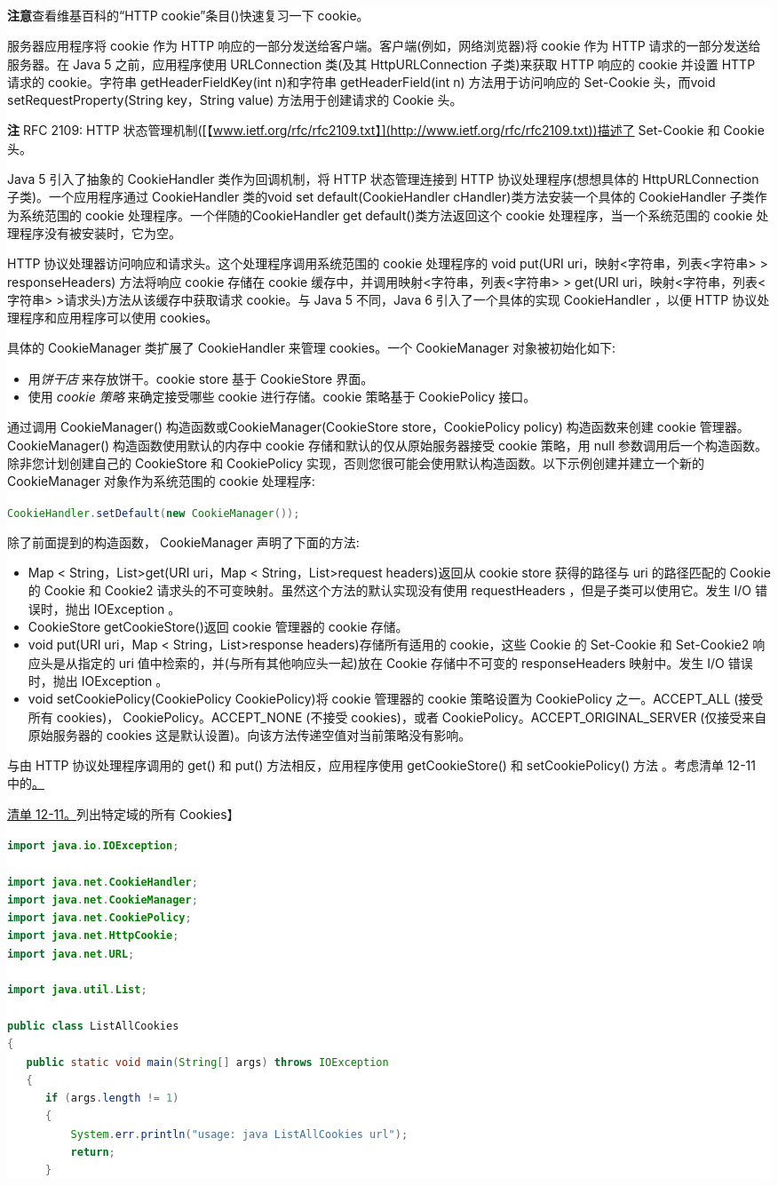 **注意**查看维基百科的“HTTP cookie”条目()快速复习一下 cookie。

服务器应用程序将 cookie 作为 HTTP 响应的一部分发送给客户端。客户端(例如，网络浏览器)将 cookie 作为 HTTP 请求的一部分发送给服务器。在 Java 5 之前，应用程序使用 URLConnection 类(及其 HttpURLConnection 子类)来获取 HTTP 响应的 cookie 并设置 HTTP 请求的 cookie。字符串 getHeaderFieldKey(int n)和字符串 getHeaderField(int n) 方法用于访问响应的 Set-Cookie 头，而void setRequestProperty(String key，String value) 方法用于创建请求的 Cookie 头。

**注** RFC 2109: HTTP 状态管理机制([【www.ietf.org/rfc/rfc2109.txt】](http://www.ietf.org/rfc/rfc2109.txt))描述了 Set-Cookie 和 Cookie 头。

Java 5 引入了抽象的 CookieHandler 类作为回调机制，将 HTTP 状态管理连接到 HTTP 协议处理程序(想想具体的 HttpURLConnection 子类)。一个应用程序通过 CookieHandler 类的void set default(CookieHandler cHandler)类方法安装一个具体的 CookieHandler 子类作为系统范围的 cookie 处理程序。一个伴随的CookieHandler get default()类方法返回这个 cookie 处理程序，当一个系统范围的 cookie 处理程序没有被安装时，它为空。

HTTP 协议处理器访问响应和请求头。这个处理程序调用系统范围的 cookie 处理程序的 void put(URI uri，映射<字符串，列表<字符串> > responseHeaders) 方法将响应 cookie 存储在 cookie 缓存中，并调用映射<字符串，列表<字符串> > get(URI uri，映射<字符串，列表<字符串> >请求头)方法从该缓存中获取请求 cookie。与 Java 5 不同，Java 6 引入了一个具体的实现 CookieHandler ，以便 HTTP 协议处理程序和应用程序可以使用 cookies。

具体的 CookieManager 类扩展了 CookieHandler 来管理 cookies。一个 CookieManager 对象被初始化如下:

*   用*饼干店* 来存放饼干。cookie store 基于 CookieStore 界面。
*   使用 *cookie 策略* 来确定接受哪些 cookie 进行存储。cookie 策略基于 CookiePolicy 接口。

通过调用 CookieManager() 构造函数或CookieManager(CookieStore store，CookiePolicy policy) 构造函数来创建 cookie 管理器。 CookieManager() 构造函数使用默认的内存中 cookie 存储和默认的仅从原始服务器接受 cookie 策略，用 null 参数调用后一个构造函数。除非您计划创建自己的 CookieStore 和 CookiePolicy 实现，否则您很可能会使用默认构造函数。以下示例创建并建立一个新的 CookieManager 对象作为系统范围的 cookie 处理程序:

```java
CookieHandler.setDefault(new CookieManager());

```

除了前面提到的构造函数， CookieManager 声明了下面的方法:

*   Map < String，List<String>>get(URI uri，Map < String，List<String>>request headers)返回从 cookie store 获得的路径与 uri 的路径匹配的 Cookie 的 Cookie 和 Cookie2 请求头的不可变映射。虽然这个方法的默认实现没有使用 requestHeaders ，但是子类可以使用它。发生 I/O 错误时，抛出 IOException 。
*   CookieStore getCookieStore()返回 cookie 管理器的 cookie 存储。
*   void put(URI uri，Map < String，List<String>>response headers)存储所有适用的 cookie，这些 Cookie 的 Set-Cookie 和 Set-Cookie2 响应头是从指定的 uri 值中检索的，并(与所有其他响应头一起)放在 Cookie 存储中不可变的 responseHeaders 映射中。发生 I/O 错误时，抛出 IOException 。
*   void setCookiePolicy(CookiePolicy CookiePolicy)将 cookie 管理器的 cookie 策略设置为 CookiePolicy 之一。ACCEPT_ALL (接受所有 cookies)， CookiePolicy。ACCEPT_NONE (不接受 cookies)，或者 CookiePolicy。ACCEPT_ORIGINAL_SERVER (仅接受来自原始服务器的 cookies 这是默认设置)。向该方法传递空值对当前策略没有影响。

与由 HTTP 协议处理程序调用的 get() 和 put() 方法相反，应用程序使用 getCookieStore() 和 setCookiePolicy() 方法 。考虑清单 12-11 中的[。](#list11)

[清单 12-11。](#_list11)列出特定域的所有 Cookies】

```java
import java.io.IOException;

import java.net.CookieHandler;
import java.net.CookieManager;
import java.net.CookiePolicy;
import java.net.HttpCookie;
import java.net.URL;

import java.util.List;

public class ListAllCookies
{
   public static void main(String[] args) throws IOException
   {
      if (args.length != 1)
      {
          System.err.println("usage: java ListAllCookies url");
          return;
      }
```